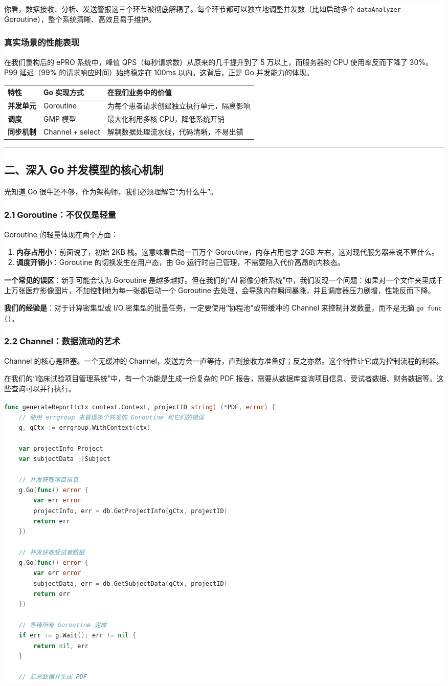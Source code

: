 你看，数据接收、分析、发送警报这三个环节被彻底解耦了。每个环节都可以独立地调整并发数（比如启动多个 `dataAnalyzer` Goroutine），整个系统清晰、高效且易于维护。

### 真实场景的性能表现

在我们重构后的 ePRO 系统中，峰值 QPS（每秒请求数）从原来的几千提升到了 5 万以上，而服务器的 CPU 使用率反而下降了 30%。P99 延迟（99% 的请求响应时间）始终稳定在 100ms 以内。这背后，正是 Go 并发能力的体现。

| 特性 | Go 实现方式 | 在我们业务中的价值 |
| :--- | :--- | :--- |
| **并发单元** | Goroutine | 为每个患者请求创建独立执行单元，隔离影响 |
| **调度** | GMP 模型 | 最大化利用多核 CPU，降低系统开销 |
| **同步机制** | Channel + select | 解耦数据处理流水线，代码清晰，不易出错 |

---

## 二、深入 Go 并发模型的核心机制

光知道 Go 很牛还不够，作为架构师，我们必须理解它“为什么牛”。

### 2.1 Goroutine：不仅仅是轻量

Goroutine 的轻量体现在两个方面：

1.  **内存占用小**：前面说了，初始 2KB 栈。这意味着启动一百万个 Goroutine，内存占用也才 2GB 左右，这对现代服务器来说不算什么。
2.  **调度开销小**：Goroutine 的切换发生在用户态，由 Go 运行时自己管理，不需要陷入代价高昂的内核态。

**一个常见的误区**：新手可能会认为 Goroutine 是越多越好。但在我们的“AI 影像分析系统”中，我们发现一个问题：如果对一个文件夹里成千上万张医疗影像图片，不加控制地为每一张都启动一个 Goroutine 去处理，会导致内存瞬间暴涨，并且调度器压力剧增，性能反而下降。

**我们的经验是**：对于计算密集型或 I/O 密集型的批量任务，一定要使用“协程池”或带缓冲的 Channel 来控制并发数量，而不是无脑 `go func()`。

### 2.2 Channel：数据流动的艺术

Channel 的核心是阻塞。一个无缓冲的 Channel，发送方会一直等待，直到接收方准备好；反之亦然。这个特性让它成为控制流程的利器。

在我们的“临床试验项目管理系统”中，有一个功能是生成一份复杂的 PDF 报告，需要从数据库查询项目信息、受试者数据、财务数据等。这些查询可以并行执行。

```go
func generateReport(ctx context.Context, projectID string) (*PDF, error) {
    // 使用 errgroup 来管理多个并发的 Goroutine 和它们的错误
    g, gCtx := errgroup.WithContext(ctx)

    var projectInfo Project
    var subjectData []Subject
    
    // 并发获取项目信息
    g.Go(func() error {
        var err error
        projectInfo, err = db.GetProjectInfo(gCtx, projectID)
        return err
    })

    // 并发获取受试者数据
    g.Go(func() error {
        var err error
        subjectData, err = db.GetSubjectData(gCtx, projectID)
        return err
    })

    // 等待所有 Goroutine 完成
    if err := g.Wait(); err != nil {
        return nil, err
    }
    
    // 汇总数据并生成 PDF
```